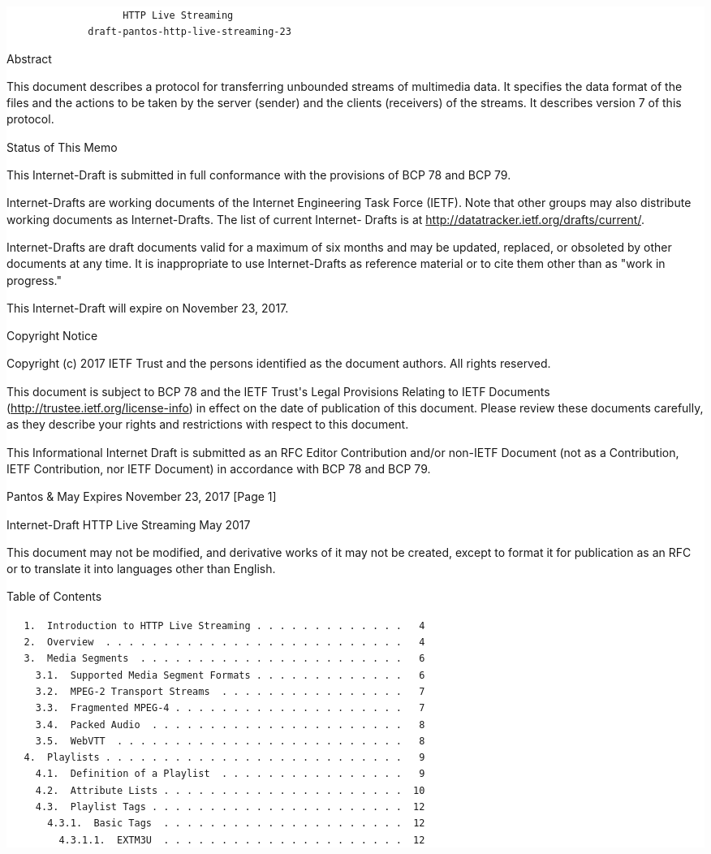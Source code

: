                         HTTP Live Streaming
                  draft-pantos-http-live-streaming-23

Abstract

   This document describes a protocol for transferring unbounded streams
   of multimedia data.  It specifies the data format of the files and
   the actions to be taken by the server (sender) and the clients
   (receivers) of the streams.  It describes version 7 of this protocol.


Status of This Memo

   This Internet-Draft is submitted in full conformance with the
   provisions of BCP 78 and BCP 79.

   Internet-Drafts are working documents of the Internet Engineering
   Task Force (IETF).  Note that other groups may also distribute
   working documents as Internet-Drafts.  The list of current Internet-
   Drafts is at http://datatracker.ietf.org/drafts/current/.

   Internet-Drafts are draft documents valid for a maximum of six months
   and may be updated, replaced, or obsoleted by other documents at any
   time.  It is inappropriate to use Internet-Drafts as reference
   material or to cite them other than as "work in progress."

   This Internet-Draft will expire on November 23, 2017.

Copyright Notice

   Copyright (c) 2017 IETF Trust and the persons identified as the
   document authors.  All rights reserved.

   This document is subject to BCP 78 and the IETF Trust's Legal
   Provisions Relating to IETF Documents
   (http://trustee.ietf.org/license-info) in effect on the date of
   publication of this document.  Please review these documents
   carefully, as they describe your rights and restrictions with respect
   to this document.

   This Informational Internet Draft is submitted as an RFC Editor
   Contribution and/or non-IETF Document (not as a Contribution, IETF
   Contribution, nor IETF Document) in accordance with BCP 78 and BCP
   79.



Pantos & May            Expires November 23, 2017               [Page 1]

Internet-Draft             HTTP Live Streaming                  May 2017



   This document may not be modified, and derivative works of it may not
   be created, except to format it for publication as an RFC or to
   translate it into languages other than English.

Table of Contents
```
   1.  Introduction to HTTP Live Streaming . . . . . . . . . . . . .   4
   2.  Overview  . . . . . . . . . . . . . . . . . . . . . . . . . .   4
   3.  Media Segments  . . . . . . . . . . . . . . . . . . . . . . .   6
     3.1.  Supported Media Segment Formats . . . . . . . . . . . . .   6
     3.2.  MPEG-2 Transport Streams  . . . . . . . . . . . . . . . .   7
     3.3.  Fragmented MPEG-4 . . . . . . . . . . . . . . . . . . . .   7
     3.4.  Packed Audio  . . . . . . . . . . . . . . . . . . . . . .   8
     3.5.  WebVTT  . . . . . . . . . . . . . . . . . . . . . . . . .   8
   4.  Playlists . . . . . . . . . . . . . . . . . . . . . . . . . .   9
     4.1.  Definition of a Playlist  . . . . . . . . . . . . . . . .   9
     4.2.  Attribute Lists . . . . . . . . . . . . . . . . . . . . .  10
     4.3.  Playlist Tags . . . . . . . . . . . . . . . . . . . . . .  12
       4.3.1.  Basic Tags  . . . . . . . . . . . . . . . . . . . . .  12
         4.3.1.1.  EXTM3U  . . . . . . . . . . . . . . . . . . . . .  12
```